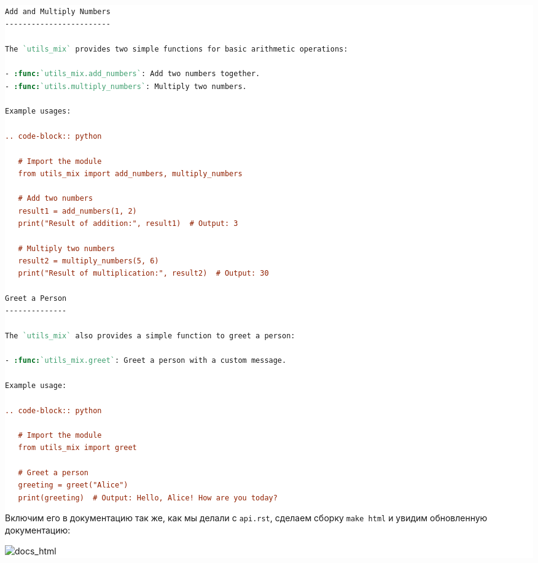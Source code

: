 ```rst
Add and Multiply Numbers
------------------------

The `utils_mix` provides two simple functions for basic arithmetic operations:

- :func:`utils_mix.add_numbers`: Add two numbers together.
- :func:`utils.multiply_numbers`: Multiply two numbers.

Example usages:

.. code-block:: python

   # Import the module
   from utils_mix import add_numbers, multiply_numbers

   # Add two numbers
   result1 = add_numbers(1, 2)
   print("Result of addition:", result1)  # Output: 3

   # Multiply two numbers
   result2 = multiply_numbers(5, 6)
   print("Result of multiplication:", result2)  # Output: 30

Greet a Person
--------------

The `utils_mix` also provides a simple function to greet a person:

- :func:`utils_mix.greet`: Greet a person with a custom message.

Example usage:

.. code-block:: python

   # Import the module
   from utils_mix import greet

   # Greet a person
   greeting = greet("Alice")
   print(greeting)  # Output: Hello, Alice! How are you today?

```

Включим его в документацию так же, как мы делали с `api.rst`, сделаем сборку `make html` и увидим обновленную документацию:


![docs_html](/graphics/docs_html.png)




